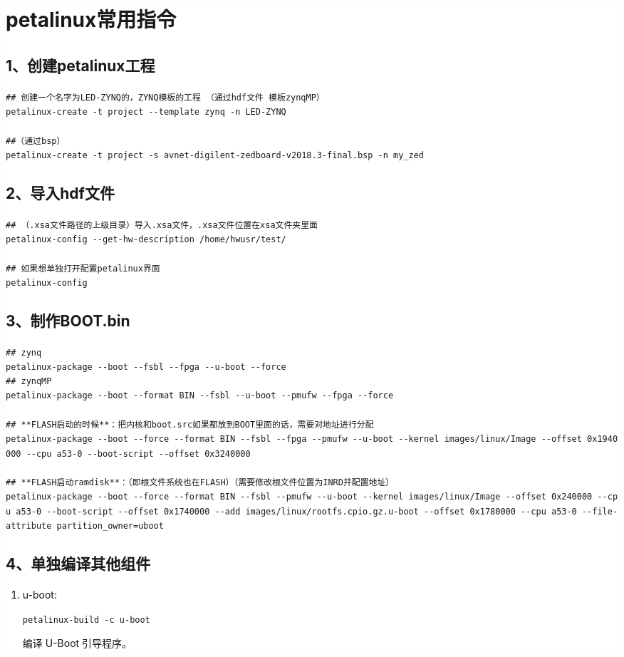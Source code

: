 # petalinux常用指令

## 	1、创建petalinux工程

```shell
## 创建一个名字为LED-ZYNQ的，ZYNQ模板的工程 （通过hdf文件 模板zynqMP）  
petalinux-create -t project --template zynq -n LED-ZYNQ 

##（通过bsp）
petalinux-create -t project -s avnet-digilent-zedboard-v2018.3-final.bsp -n my_zed
```



## 	2、导入hdf文件

```shell
## （.xsa文件路径的上级目录）导入.xsa文件，.xsa文件位置在xsa文件夹里面
petalinux-config --get-hw-description /home/hwusr/test/

## 如果想单独打开配置petalinux界面
petalinux-config
```

## 3、制作BOOT.bin

```shell
## zynq
petalinux-package --boot --fsbl --fpga --u-boot --force
## zynqMP
petalinux-package --boot --format BIN --fsbl --u-boot --pmufw --fpga --force

## **FLASH启动的时候**：把内核和boot.src如果都放到BOOT里面的话，需要对地址进行分配
petalinux-package --boot --force --format BIN --fsbl --fpga --pmufw --u-boot --kernel images/linux/Image --offset 0x1940000 --cpu a53-0 --boot-script --offset 0x3240000

## **FLASH启动ramdisk**：（即根文件系统也在FLASH）（需要修改根文件位置为INRD并配置地址）
petalinux-package --boot --force --format BIN --fsbl --pmufw --u-boot --kernel images/linux/Image --offset 0x240000 --cpu a53-0 --boot-script --offset 0x1740000 --add images/linux/rootfs.cpio.gz.u-boot --offset 0x1780000 --cpu a53-0 --file-attribute partition_owner=uboot
```



## 4、单独编译其他组件

1. u-boot:

   ```shell
   petalinux-build -c u-boot
   ```

   编译 U-Boot 引导程序。

